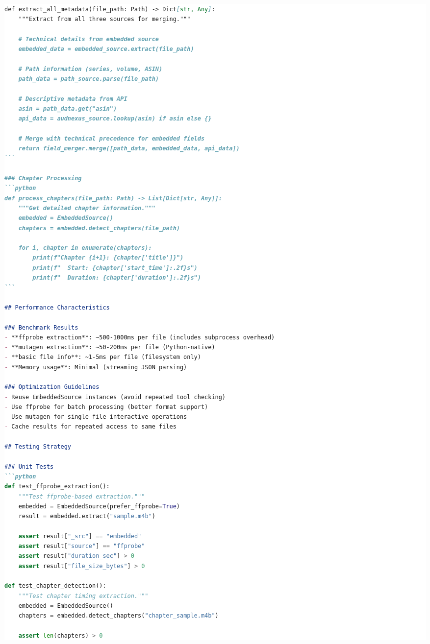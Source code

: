 ````markdown
def extract_all_metadata(file_path: Path) -> Dict[str, Any]:
    """Extract from all three sources for merging."""

    # Technical details from embedded source
    embedded_data = embedded_source.extract(file_path)

    # Path information (series, volume, ASIN)
    path_data = path_source.parse(file_path)

    # Descriptive metadata from API
    asin = path_data.get("asin")
    api_data = audnexus_source.lookup(asin) if asin else {}

    # Merge with technical precedence for embedded fields
    return field_merger.merge([path_data, embedded_data, api_data])
```

### Chapter Processing
```python
def process_chapters(file_path: Path) -> List[Dict[str, Any]]:
    """Get detailed chapter information."""
    embedded = EmbeddedSource()
    chapters = embedded.detect_chapters(file_path)

    for i, chapter in enumerate(chapters):
        print(f"Chapter {i+1}: {chapter['title']}")
        print(f"  Start: {chapter['start_time']:.2f}s")
        print(f"  Duration: {chapter['duration']:.2f}s")
```

## Performance Characteristics

### Benchmark Results
- **ffprobe extraction**: ~500-1000ms per file (includes subprocess overhead)
- **mutagen extraction**: ~50-200ms per file (Python-native)
- **basic file info**: ~1-5ms per file (filesystem only)
- **Memory usage**: Minimal (streaming JSON parsing)

### Optimization Guidelines
- Reuse EmbeddedSource instances (avoid repeated tool checking)
- Use ffprobe for batch processing (better format support)
- Use mutagen for single-file interactive operations
- Cache results for repeated access to same files

## Testing Strategy

### Unit Tests
```python
def test_ffprobe_extraction():
    """Test ffprobe-based extraction."""
    embedded = EmbeddedSource(prefer_ffprobe=True)
    result = embedded.extract("sample.m4b")

    assert result["_src"] == "embedded"
    assert result["source"] == "ffprobe"
    assert result["duration_sec"] > 0
    assert result["file_size_bytes"] > 0

def test_chapter_detection():
    """Test chapter timing extraction."""
    embedded = EmbeddedSource()
    chapters = embedded.detect_chapters("chapter_sample.m4b")

    assert len(chapters) > 0
````